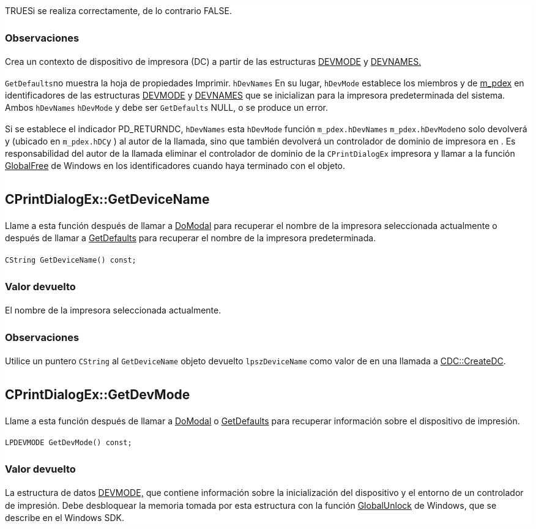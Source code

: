 TRUESi se realiza correctamente, de lo contrario FALSE.

### <a name="remarks"></a>Observaciones

Crea un contexto de dispositivo de impresora (DC) a partir de las estructuras [DEVMODE](/windows/win32/api/wingdi/ns-wingdi-devmodea) y [DEVNAMES.](/windows/win32/api/commdlg/ns-commdlg-devnames)

`GetDefaults`no muestra la hoja de propiedades Imprimir. `hDevNames` En su lugar, `hDevMode` establece los miembros y de [m_pdex](#m_pdex) en identificadores de las estructuras [DEVMODE](/windows/win32/api/wingdi/ns-wingdi-devmodea) y [DEVNAMES](/windows/win32/api/commdlg/ns-commdlg-devnames) que se inicializan para la impresora predeterminada del sistema. Ambos `hDevNames` `hDevMode` y debe ser `GetDefaults` NULL, o se produce un error.

Si se establece el indicador PD_RETURNDC, `hDevNames` esta `hDevMode` función `m_pdex.hDevNames` `m_pdex.hDevMode`no solo devolverá y (ubicado en `m_pdex.hDC`y ) al autor de la llamada, sino que también devolverá un controlador de dominio de impresora en . Es responsabilidad del autor de la llamada eliminar el controlador de dominio de la `CPrintDialogEx` impresora y llamar a la función [GlobalFree](/windows/win32/api/winbase/nf-winbase-globalfree) de Windows en los identificadores cuando haya terminado con el objeto.

## <a name="cprintdialogexgetdevicename"></a><a name="getdevicename"></a>CPrintDialogEx::GetDeviceName

Llame a esta función después de llamar a [DoModal](#domodal) para recuperar el nombre de la impresora seleccionada actualmente o después de llamar a [GetDefaults](#getdefaults) para recuperar el nombre de la impresora predeterminada.

```
CString GetDeviceName() const;
```

### <a name="return-value"></a>Valor devuelto

El nombre de la impresora seleccionada actualmente.

### <a name="remarks"></a>Observaciones

Utilice un puntero `CString` al `GetDeviceName` objeto devuelto `lpszDeviceName` como valor de en una llamada a [CDC::CreateDC](../../mfc/reference/cdc-class.md#createdc).

## <a name="cprintdialogexgetdevmode"></a><a name="getdevmode"></a>CPrintDialogEx::GetDevMode

Llame a esta función después de llamar a [DoModal](#domodal) o [GetDefaults](#getdefaults) para recuperar información sobre el dispositivo de impresión.

```
LPDEVMODE GetDevMode() const;
```

### <a name="return-value"></a>Valor devuelto

La estructura de datos [DEVMODE,](/windows/win32/api/wingdi/ns-wingdi-devmodea) que contiene información sobre la inicialización del dispositivo y el entorno de un controlador de impresión. Debe desbloquear la memoria tomada por esta estructura con la función [GlobalUnlock](/windows/win32/api/winbase/nf-winbase-globalunlock) de Windows, que se describe en el Windows SDK.
